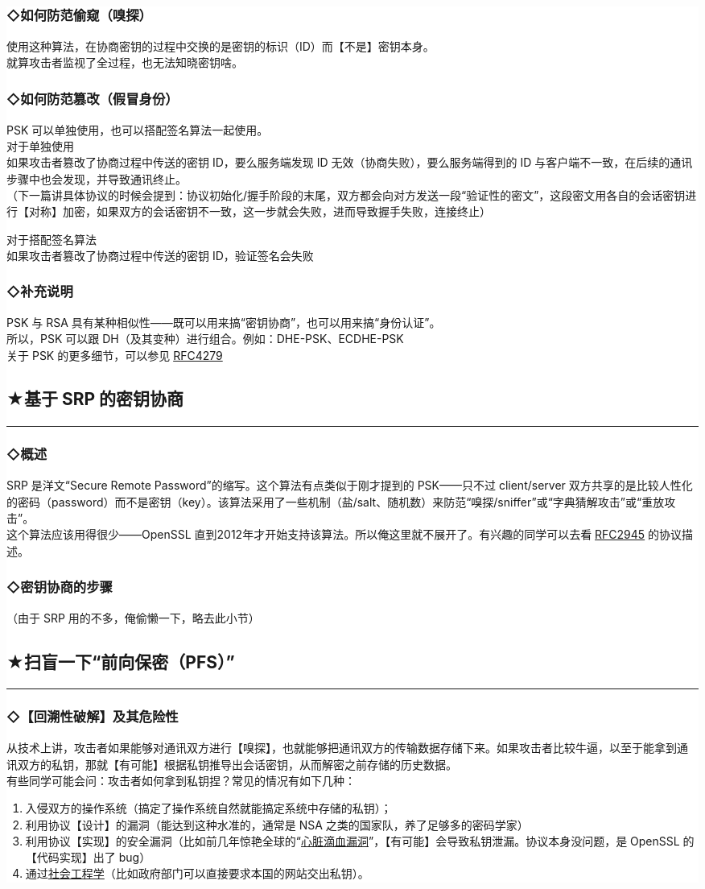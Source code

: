  ### ◇如何防范偷窥（嗅探）

  
 使用这种算法，在协商密钥的过程中交换的是密钥的标识（ID）而【不是】密钥本身。  
 就算攻击者监视了全过程，也无法知晓密钥啥。  
   
 ### ◇如何防范篡改（假冒身份）

  
 PSK 可以单独使用，也可以搭配签名算法一起使用。  
 对于单独使用  
 如果攻击者篡改了协商过程中传送的密钥 ID，要么服务端发现 ID 无效（协商失败），要么服务端得到的 ID 与客户端不一致，在后续的通讯步骤中也会发现，并导致通讯终止。  
 （下一篇讲具体协议的时候会提到：协议初始化/握手阶段的末尾，双方都会向对方发送一段“验证性的密文”，这段密文用各自的会话密钥进行【对称】加密，如果双方的会话密钥不一致，这一步就会失败，进而导致握手失败，连接终止）  
   
 对于搭配签名算法  
 如果攻击者篡改了协商过程中传送的密钥 ID，验证签名会失败  
   
 ### ◇补充说明

  
 PSK 与 RSA 具有某种相似性——既可以用来搞“密钥协商”，也可以用来搞“身份认证”。  
 所以，PSK 可以跟 DH（及其变种）进行组合。例如：DHE-PSK、ECDHE-PSK  
 关于 PSK 的更多细节，可以参见 [RFC4279](https://tools.ietf.org/html/rfc4279)  
   
   
 ## ★基于 SRP 的密钥协商
-------------

  
 ### ◇概述

  
 SRP 是洋文“Secure Remote Password”的缩写。这个算法有点类似于刚才提到的 PSK——只不过 client/server 双方共享的是比较人性化的密码（password）而不是密钥（key）。该算法采用了一些机制（盐/salt、随机数）来防范“嗅探/sniffer”或“字典猜解攻击”或“重放攻击”。  
 这个算法应该用得很少——OpenSSL 直到2012年才开始支持该算法。所以俺这里就不展开了。有兴趣的同学可以去看 [RFC2945](https://tools.ietf.org/html/rfc2945) 的协议描述。  
   
 ### ◇密钥协商的步骤

  
 （由于 SRP 用的不多，俺偷懒一下，略去此小节）  
   
   
 ## ★扫盲一下“前向保密（PFS）”
----------------

  
 ### ◇【回溯性破解】及其危险性

  
 从技术上讲，攻击者如果能够对通讯双方进行【嗅探】，也就能够把通讯双方的传输数据存储下来。如果攻击者比较牛逼，以至于能拿到通讯双方的私钥，那就【有可能】根据私钥推导出会话密钥，从而解密之前存储的历史数据。  
 有些同学可能会问：攻击者如何拿到私钥捏？常见的情况有如下几种：  
 1. 入侵双方的操作系统（搞定了操作系统自然就能搞定系统中存储的私钥）；  
 2. 利用协议【设计】的漏洞（能达到这种水准的，通常是 NSA 之类的国家队，养了足够多的密码学家）  
 3. 利用协议【实现】的安全漏洞（比如前几年惊艳全球的“[心脏滴血漏洞](https://program-think.blogspot.com/2014/04/openssl-heartbleed.html)”，【有可能】会导致私钥泄漏。协议本身没问题，是 OpenSSL 的【代码实现】出了 bug）  
 4. 通过[社会工程学](https://program-think.blogspot.com/2009/05/social-engineering-0-overview.html)（比如政府部门可以直接要求本国的网站交出私钥）。  
   